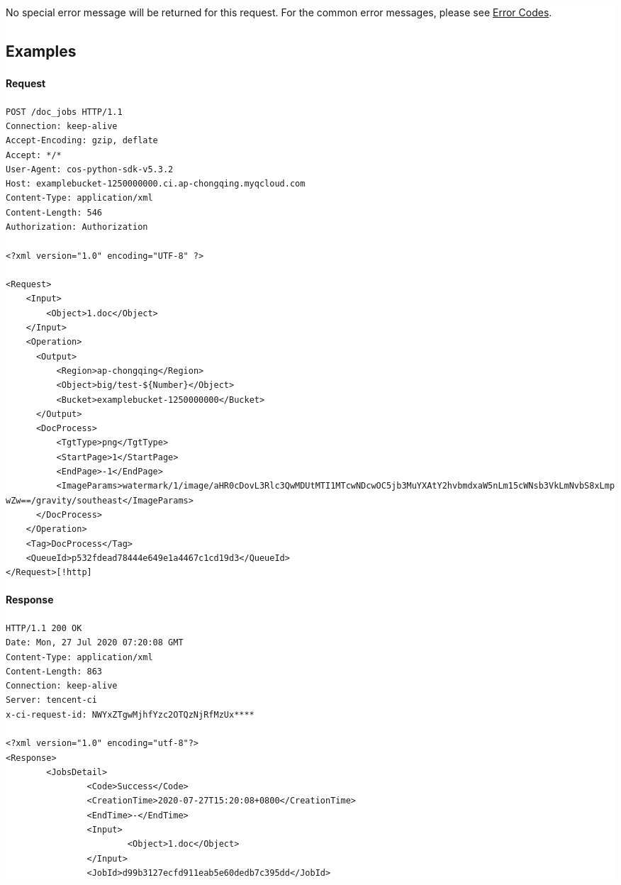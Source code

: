 No special error message will be returned for this request. For the common error messages, please see [Error Codes](https://intl.cloud.tencent.com/document/product/1045/33700).

## Examples

#### Request

```plaintext
POST /doc_jobs HTTP/1.1
Connection: keep-alive
Accept-Encoding: gzip, deflate
Accept: */*
User-Agent: cos-python-sdk-v5.3.2
Host: examplebucket-1250000000.ci.ap-chongqing.myqcloud.com
Content-Type: application/xml
Content-Length: 546
Authorization: Authorization

<?xml version="1.0" encoding="UTF-8" ?>

<Request>
    <Input>
        <Object>1.doc</Object>
    </Input>
    <Operation>
      <Output>
          <Region>ap-chongqing</Region>
          <Object>big/test-${Number}</Object>
          <Bucket>examplebucket-1250000000</Bucket>
      </Output>
      <DocProcess>
          <TgtType>png</TgtType>
          <StartPage>1</StartPage>
          <EndPage>-1</EndPage>
	      <ImageParams>watermark/1/image/aHR0cDovL3Rlc3QwMDUtMTI1MTcwNDcwOC5jb3MuYXAtY2hvbmdxaW5nLm15cWNsb3VkLmNvbS8xLmpwZw==/gravity/southeast</ImageParams>
      </DocProcess>
    </Operation>
    <Tag>DocProcess</Tag>
    <QueueId>p532fdead78444e649e1a4467c1cd19d3</QueueId>
</Request>[!http]
```

#### Response

```plaintext
HTTP/1.1 200 OK
Date: Mon, 27 Jul 2020 07:20:08 GMT
Content-Type: application/xml
Content-Length: 863
Connection: keep-alive
Server: tencent-ci
x-ci-request-id: NWYxZTgwMjhfYzc2OTQzNjRfMzUx****

<?xml version="1.0" encoding="utf-8"?>
<Response>
        <JobsDetail>
                <Code>Success</Code>
                <CreationTime>2020-07-27T15:20:08+0800</CreationTime>
                <EndTime>-</EndTime>
                <Input>
                        <Object>1.doc</Object>
                </Input>
                <JobId>d99b3127ecfd911eab5e60dedb7c395dd</JobId>
```